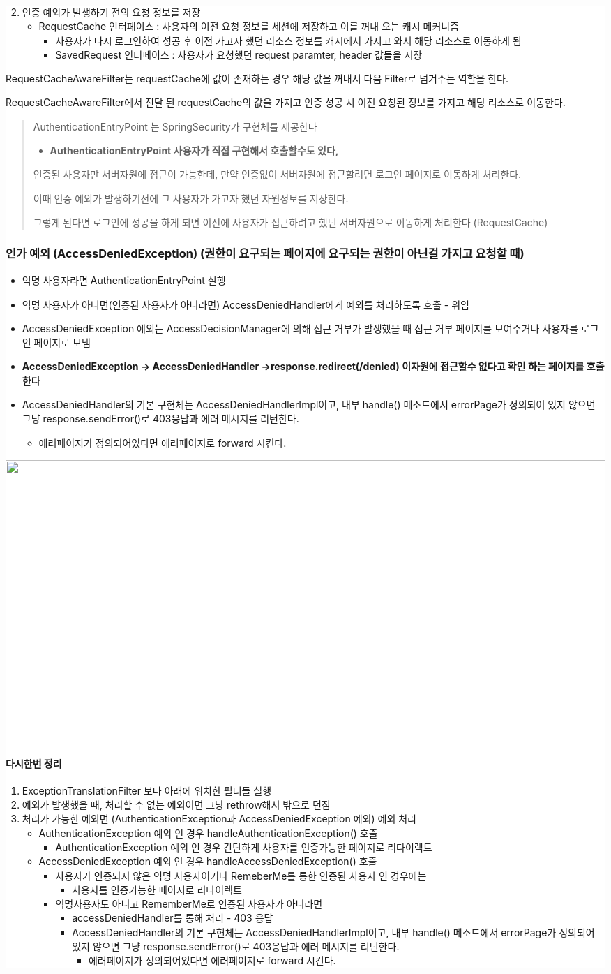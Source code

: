 2. 인증 예외가 발생하기 전의 요청 정보를 저장
   - RequestCache 인터페이스 : 사용자의 이전 요청 정보를 세션에 저장하고 이를 꺼내 오는 캐시 메커니즘
     - 사용자가 다시 로그인하여 성공 후 이전 가고자 했던 리소스 정보를 캐시에서 가지고 와서 해당 리소스로 이동하게 됨
     - SavedRequest 인터페이스 : 사용자가 요청했던 request paramter, header 값들을 저장



RequestCacheAwareFilter는 requestCache에 값이 존재하는 경우 해당 값을 꺼내서 다음 Filter로 넘겨주는 역할을 한다.

RequestCacheAwareFilter에서 전달 된 requestCache의 값을 가지고 인증 성공 시 이전 요청된 정보를 가지고 해당 리소스로 이동한다.



>  AuthenticationEntryPoint 는 SpringSecurity가 구현체를 제공한다
>
> - **AuthenticationEntryPoint 사용자가 직접 구현해서 호출할수도 있다,**
>
> 인증된 사용자만 서버자원에 접근이 가능한데, 만약 인증없이 서버자원에 접근할려면 로그인 페이지로 이동하게 처리한다. 
>
> 이때 인증 예외가 발생하기전에 그 사용자가 가고자 했던 자원정보를 저장한다. 
>
> 그렇게 된다면 로그인에 성공을 하게 되면 이전에 사용자가 접근하려고 했던 서버자원으로 이동하게 처리한다 (RequestCache)





### 인가 예외 (AccessDeniedException) (권한이 요구되는 페이지에 요구되는 권한이 아닌걸 가지고 요청할 때)

- 익명 사용자라면 AuthenticationEntryPoint 실행
- 익명 사용자가 아니면(인증된 사용자가 아니라면) AccessDeniedHandler에게 예외를 처리하도록 호출 - 위임
- AccessDeniedException 예외는 AccessDecisionManager에 의해 접근 거부가 발생했을 때 접근 거부 페이지를 보여주거나 사용자를 로그인 페이지로 보냄



- **AccessDeniedException -> AccessDeniedHandler ->response.redirect(/denied) 이자원에 접근할수 없다고 확인 하는 페이지를 호출한다** 
- AccessDeniedHandler의 기본 구현체는 AccessDeniedHandlerImpl이고, 내부 handle() 메소드에서 errorPage가 정의되어 있지 않으면 그냥 response.sendError()로 403응답과 에러 메시지를 리턴한다. 
  - 에러페이지가 정의되어있다면 에러페이지로 forward 시킨다. 

<img src="https://blog.kakaocdn.net/dn/dtw4G5/btrT2QiMK4P/Leftk6xu9pmgPvmHXHzupk/img.png" width=900 height =400>



#### 다시한번 정리



1. ExceptionTranslationFilter 보다 아래에 위치한 필터들 실행
2. 예외가 발생했을 때, 처리할 수 없는 예외이면 그냥 rethrow해서 밖으로 던짐
3. 처리가 가능한 예외면 (AuthenticationException과 AccessDeniedException 예외) 예외 처리
   * AuthenticationException 예외 인 경우 handleAuthenticationException() 호출
     * AuthenticationException 예외 인 경우 간단하게 사용자를 인증가능한 페이지로 리다이렉트
   * AccessDeniedException 예외 인 경우 handleAccessDeniedException() 호출
     * 사용자가 인증되지 않은 익명 사용자이거나 RemeberMe를 통한 인증된 사용자 인 경우에는
       * 사용자를 인증가능한 페이지로 리다이렉트
     * 익명사용자도 아니고 RememberMe로 인증된 사용자가 아니라면 
       * accessDeniedHandler를 통해 처리 - 403 응답 
       * AccessDeniedHandler의 기본 구현체는 AccessDeniedHandlerImpl이고, 내부 handle() 메소드에서 errorPage가 정의되어 있지 않으면 그냥 response.sendError()로 403응답과 에러 메시지를 리턴한다. 
         - 에러페이지가 정의되어있다면 에러페이지로 forward 시킨다. 
